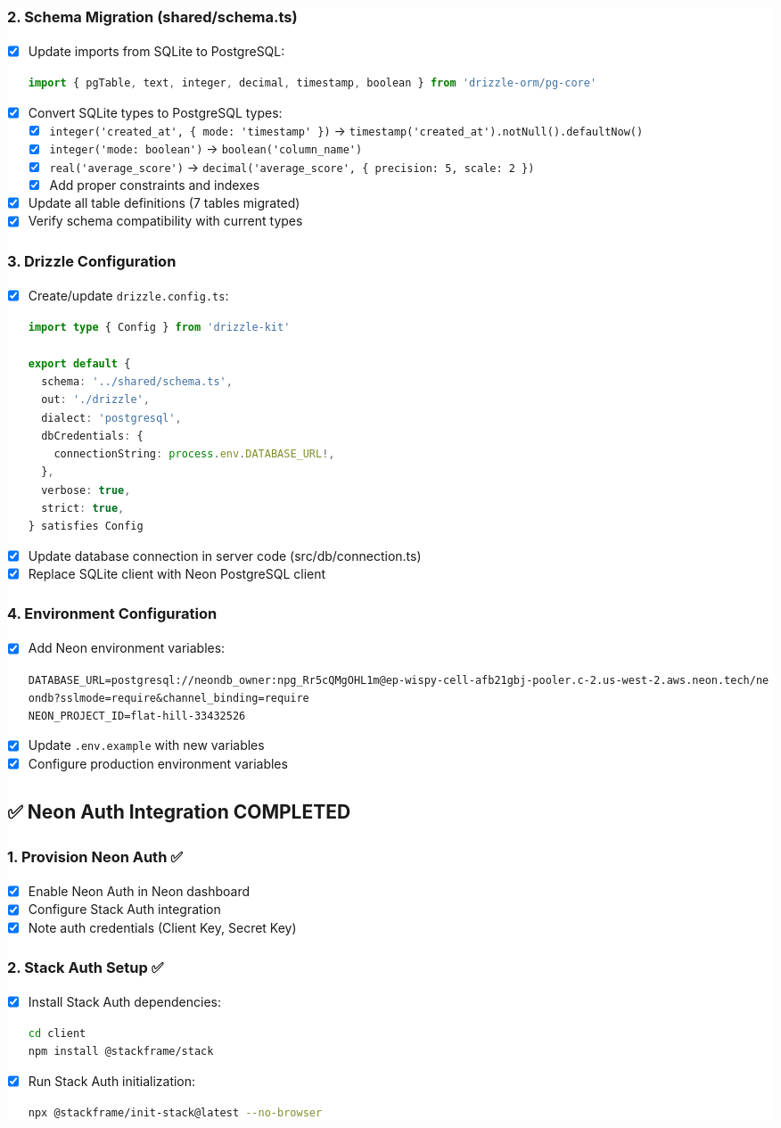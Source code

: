 ### 2. Schema Migration (shared/schema.ts)
- [x] Update imports from SQLite to PostgreSQL:
  ```typescript
  import { pgTable, text, integer, decimal, timestamp, boolean } from 'drizzle-orm/pg-core'
  ```
- [x] Convert SQLite types to PostgreSQL types:
  - [x] `integer('created_at', { mode: 'timestamp' })` → `timestamp('created_at').notNull().defaultNow()`
  - [x] `integer('mode: boolean')` → `boolean('column_name')`
  - [x] `real('average_score')` → `decimal('average_score', { precision: 5, scale: 2 })`
  - [x] Add proper constraints and indexes
- [x] Update all table definitions (7 tables migrated)
- [x] Verify schema compatibility with current types

### 3. Drizzle Configuration
- [x] Create/update `drizzle.config.ts`:
  ```typescript
  import type { Config } from 'drizzle-kit'
  
  export default {
    schema: '../shared/schema.ts',
    out: './drizzle',
    dialect: 'postgresql',
    dbCredentials: {
      connectionString: process.env.DATABASE_URL!,
    },
    verbose: true,
    strict: true,
  } satisfies Config
  ```
- [x] Update database connection in server code (src/db/connection.ts)
- [x] Replace SQLite client with Neon PostgreSQL client

### 4. Environment Configuration
- [x] Add Neon environment variables:
  ```env
  DATABASE_URL=postgresql://neondb_owner:npg_Rr5cQMgOHL1m@ep-wispy-cell-afb21gbj-pooler.c-2.us-west-2.aws.neon.tech/neondb?sslmode=require&channel_binding=require
  NEON_PROJECT_ID=flat-hill-33432526
  ```
- [x] Update `.env.example` with new variables
- [x] Configure production environment variables

## ✅ Neon Auth Integration **COMPLETED**

### 1. Provision Neon Auth ✅
- [x] Enable Neon Auth in Neon dashboard 
- [x] Configure Stack Auth integration
- [x] Note auth credentials (Client Key, Secret Key)

### 2. Stack Auth Setup ✅
- [x] Install Stack Auth dependencies:
  ```bash
  cd client
  npm install @stackframe/stack
  ```
- [x] Run Stack Auth initialization:
  ```bash
  npx @stackframe/init-stack@latest --no-browser
  ```
